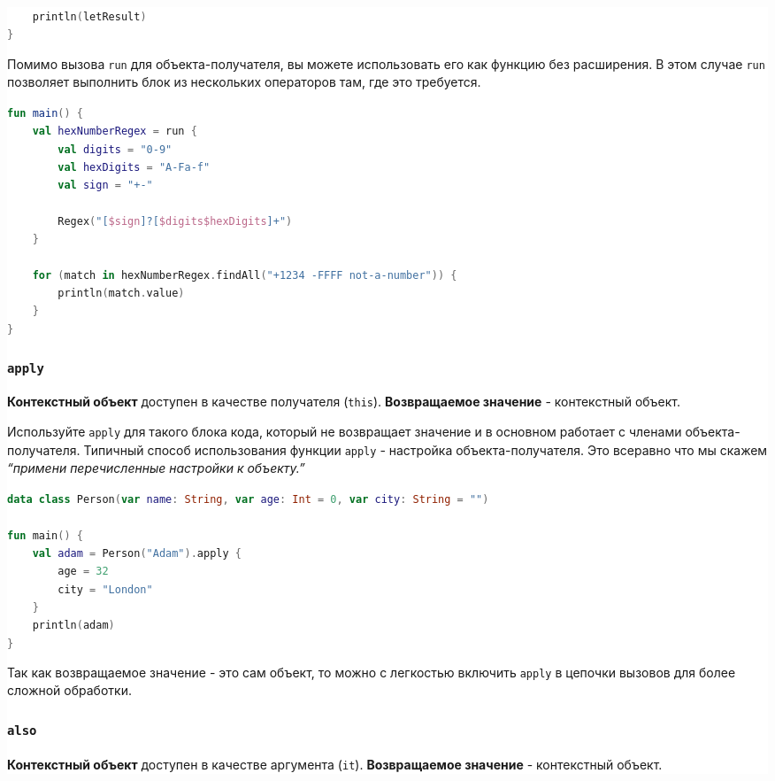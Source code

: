 ```kotlin
    println(letResult)
}
```



Помимо вызова `run` для объекта-получателя, вы можете использовать его как функцию без расширения. В этом случае `run` позволяет выполнить блок из нескольких операторов там, где это требуется.

```kotlin
fun main() {
    val hexNumberRegex = run {
        val digits = "0-9"
        val hexDigits = "A-Fa-f"
        val sign = "+-"

        Regex("[$sign]?[$digits$hexDigits]+")
    }

    for (match in hexNumberRegex.findAll("+1234 -FFFF not-a-number")) {
        println(match.value)
    }
}
```


### `apply`


**Контекстный объект** доступен в качестве получателя (`this`). **Возвращаемое значение** - контекстный объект.


Используйте `apply` для такого блока кода, который не возвращает значение и в основном работает с членами объекта-получателя. Типичный способ использования функции `apply` - настройка объекта-получателя. Это всеравно что мы скажем _“примени перечисленные настройки к объекту.”_

```kotlin
data class Person(var name: String, var age: Int = 0, var city: String = "")

fun main() {
    val adam = Person("Adam").apply {
        age = 32
        city = "London"        
    }
    println(adam)
}
```


Так как возвращаемое значение - это сам объект, то можно с легкостью включить `apply` в цепочки вызовов для более сложной обработки.


### `also`


**Контекстный объект** доступен в качестве аргумента (`it`). **Возвращаемое значение** - контекстный объект.
